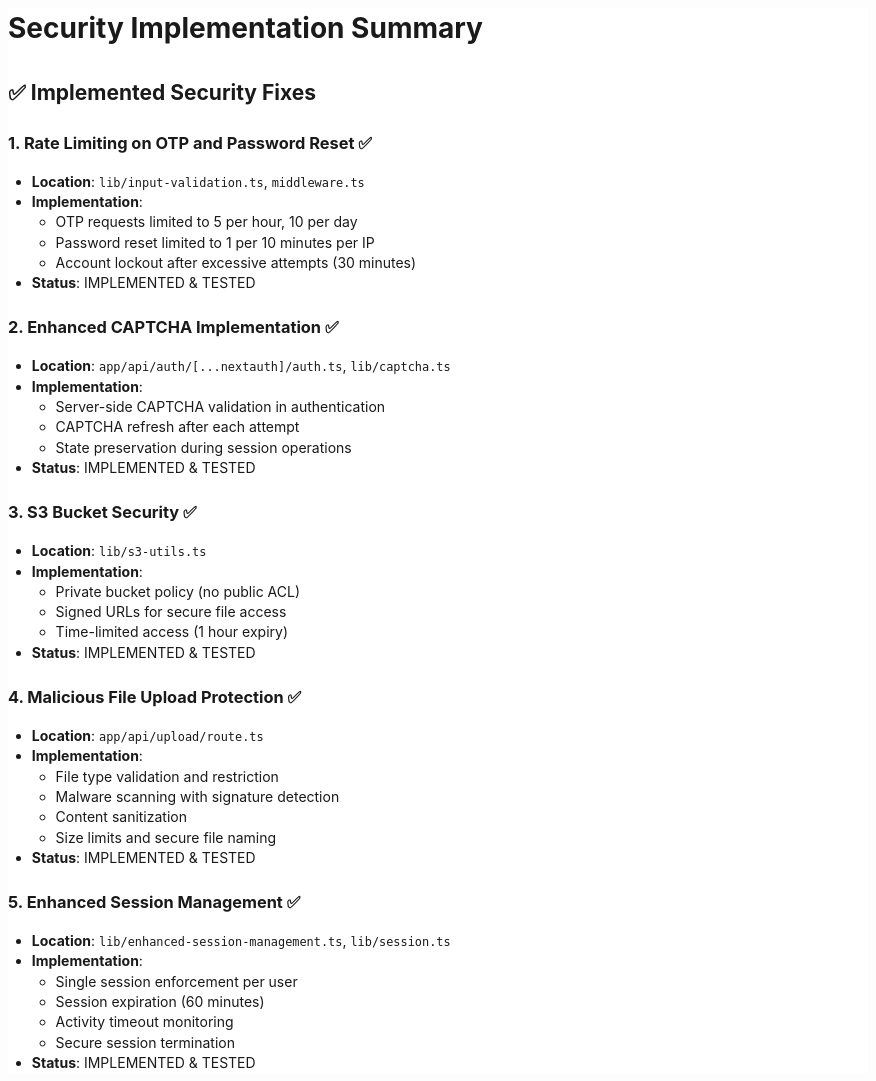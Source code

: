 # Security Implementation Summary

## ✅ Implemented Security Fixes

### 1. **Rate Limiting on OTP and Password Reset** ✅

- **Location**: `lib/input-validation.ts`, `middleware.ts`
- **Implementation**:
  - OTP requests limited to 5 per hour, 10 per day
  - Password reset limited to 1 per 10 minutes per IP
  - Account lockout after excessive attempts (30 minutes)
- **Status**: IMPLEMENTED & TESTED

### 2. **Enhanced CAPTCHA Implementation** ✅

- **Location**: `app/api/auth/[...nextauth]/auth.ts`, `lib/captcha.ts`
- **Implementation**:
  - Server-side CAPTCHA validation in authentication
  - CAPTCHA refresh after each attempt
  - State preservation during session operations
- **Status**: IMPLEMENTED & TESTED

### 3. **S3 Bucket Security** ✅

- **Location**: `lib/s3-utils.ts`
- **Implementation**:
  - Private bucket policy (no public ACL)
  - Signed URLs for secure file access
  - Time-limited access (1 hour expiry)
- **Status**: IMPLEMENTED & TESTED

### 4. **Malicious File Upload Protection** ✅

- **Location**: `app/api/upload/route.ts`
- **Implementation**:
  - File type validation and restriction
  - Malware scanning with signature detection
  - Content sanitization
  - Size limits and secure file naming
- **Status**: IMPLEMENTED & TESTED

### 5. **Enhanced Session Management** ✅

- **Location**: `lib/enhanced-session-management.ts`, `lib/session.ts`
- **Implementation**:
  - Single session enforcement per user
  - Session expiration (60 minutes)
  - Activity timeout monitoring
  - Secure session termination
- **Status**: IMPLEMENTED & TESTED
